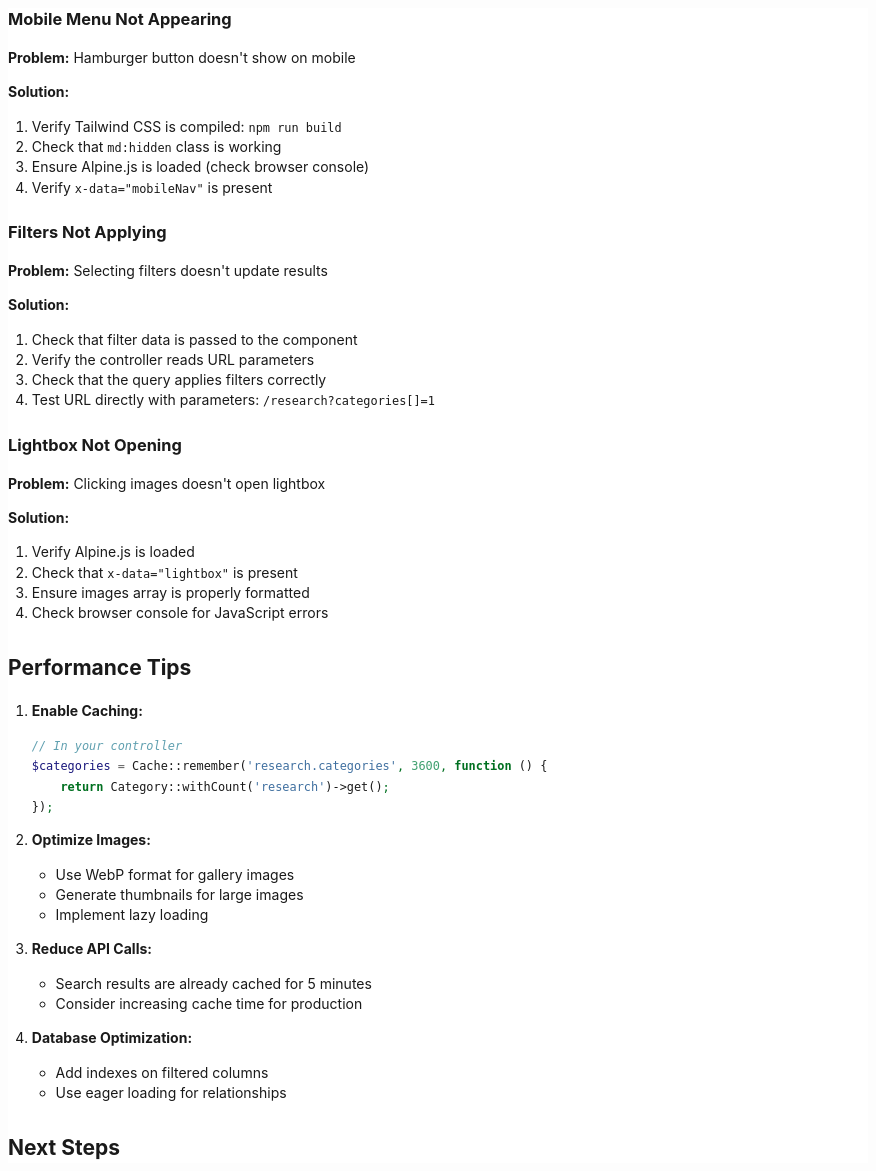 ### Mobile Menu Not Appearing

**Problem:** Hamburger button doesn't show on mobile

**Solution:**
1. Verify Tailwind CSS is compiled: `npm run build`
2. Check that `md:hidden` class is working
3. Ensure Alpine.js is loaded (check browser console)
4. Verify `x-data="mobileNav"` is present

### Filters Not Applying

**Problem:** Selecting filters doesn't update results

**Solution:**
1. Check that filter data is passed to the component
2. Verify the controller reads URL parameters
3. Check that the query applies filters correctly
4. Test URL directly with parameters: `/research?categories[]=1`

### Lightbox Not Opening

**Problem:** Clicking images doesn't open lightbox

**Solution:**
1. Verify Alpine.js is loaded
2. Check that `x-data="lightbox"` is present
3. Ensure images array is properly formatted
4. Check browser console for JavaScript errors

## Performance Tips

1. **Enable Caching:**
   ```php
   // In your controller
   $categories = Cache::remember('research.categories', 3600, function () {
       return Category::withCount('research')->get();
   });
   ```

2. **Optimize Images:**
   - Use WebP format for gallery images
   - Generate thumbnails for large images
   - Implement lazy loading

3. **Reduce API Calls:**
   - Search results are already cached for 5 minutes
   - Consider increasing cache time for production

4. **Database Optimization:**
   - Add indexes on filtered columns
   - Use eager loading for relationships

## Next Steps
